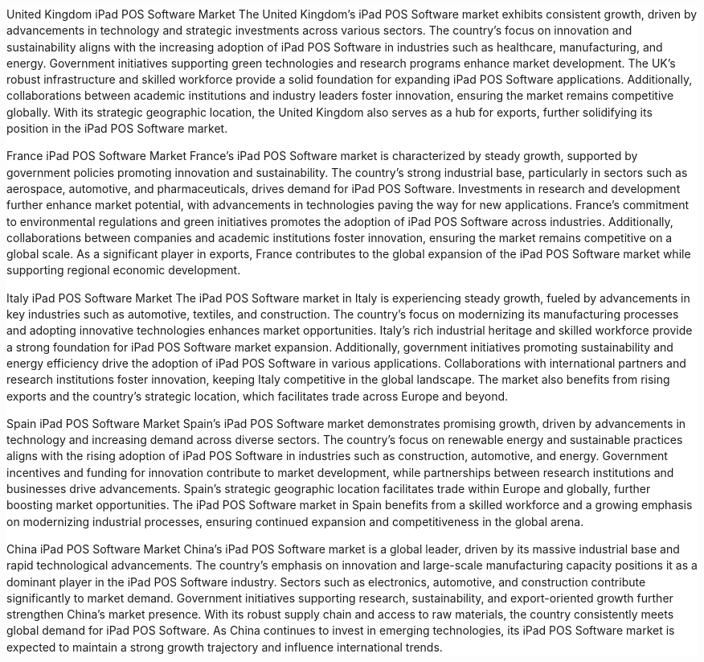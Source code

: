 United Kingdom iPad POS Software Market
The United Kingdom’s iPad POS Software market exhibits consistent growth, driven by advancements in technology and strategic investments across various sectors. The country’s focus on innovation and sustainability aligns with the increasing adoption of iPad POS Software in industries such as healthcare, manufacturing, and energy. Government initiatives supporting green technologies and research programs enhance market development. The UK’s robust infrastructure and skilled workforce provide a solid foundation for expanding iPad POS Software applications. Additionally, collaborations between academic institutions and industry leaders foster innovation, ensuring the market remains competitive globally. With its strategic geographic location, the United Kingdom also serves as a hub for exports, further solidifying its position in the iPad POS Software market.

France iPad POS Software Market
France’s iPad POS Software market is characterized by steady growth, supported by government policies promoting innovation and sustainability. The country’s strong industrial base, particularly in sectors such as aerospace, automotive, and pharmaceuticals, drives demand for iPad POS Software. Investments in research and development further enhance market potential, with advancements in technologies paving the way for new applications. France’s commitment to environmental regulations and green initiatives promotes the adoption of iPad POS Software across industries. Additionally, collaborations between companies and academic institutions foster innovation, ensuring the market remains competitive on a global scale. As a significant player in exports, France contributes to the global expansion of the iPad POS Software market while supporting regional economic development.

Italy iPad POS Software Market
The iPad POS Software market in Italy is experiencing steady growth, fueled by advancements in key industries such as automotive, textiles, and construction. The country’s focus on modernizing its manufacturing processes and adopting innovative technologies enhances market opportunities. Italy’s rich industrial heritage and skilled workforce provide a strong foundation for iPad POS Software market expansion. Additionally, government initiatives promoting sustainability and energy efficiency drive the adoption of iPad POS Software in various applications. Collaborations with international partners and research institutions foster innovation, keeping Italy competitive in the global landscape. The market also benefits from rising exports and the country’s strategic location, which facilitates trade across Europe and beyond.

Spain iPad POS Software Market
Spain’s iPad POS Software market demonstrates promising growth, driven by advancements in technology and increasing demand across diverse sectors. The country’s focus on renewable energy and sustainable practices aligns with the rising adoption of iPad POS Software in industries such as construction, automotive, and energy. Government incentives and funding for innovation contribute to market development, while partnerships between research institutions and businesses drive advancements. Spain’s strategic geographic location facilitates trade within Europe and globally, further boosting market opportunities. The iPad POS Software market in Spain benefits from a skilled workforce and a growing emphasis on modernizing industrial processes, ensuring continued expansion and competitiveness in the global arena.

China iPad POS Software Market
China’s iPad POS Software market is a global leader, driven by its massive industrial base and rapid technological advancements. The country’s emphasis on innovation and large-scale manufacturing capacity positions it as a dominant player in the iPad POS Software industry. Sectors such as electronics, automotive, and construction contribute significantly to market demand. Government initiatives supporting research, sustainability, and export-oriented growth further strengthen China’s market presence. With its robust supply chain and access to raw materials, the country consistently meets global demand for iPad POS Software. As China continues to invest in emerging technologies, its iPad POS Software market is expected to maintain a strong growth trajectory and influence international trends.

